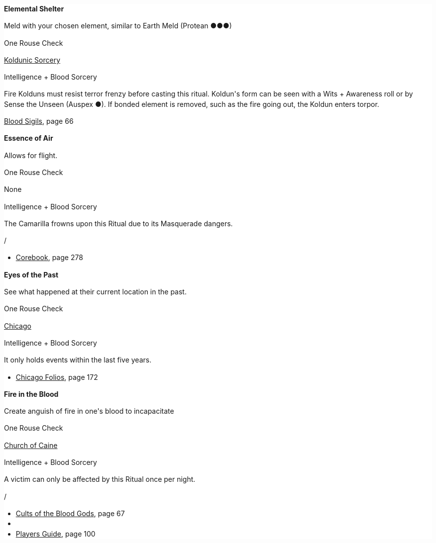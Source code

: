 </ul></td>
</tr>
<tr>
<td><p><strong>Elemental Shelter</strong></p></td>
<td><p>Meld with your chosen element, similar to Earth Meld (Protean
●●●)</p></td>
<td><p>One Rouse Check</p></td>
<td><p><a href="Blood_Sorcery#Koldunic_Sorcery" class="wikilink"
title="Koldunic Sorcery">Koldunic Sorcery</a></p></td>
<td><p>Intelligence + Blood Sorcery</p></td>
<td><p>Fire Kolduns must resist terror frenzy before casting this
ritual. Koldun's form can be seen with a Wits + Awareness roll or by
Sense the Unseen (Auspex ●). If bonded element is removed, such as the
fire going out, the Koldun enters torpor.</p></td>
<td><p><a href="Vampire:_The_Masquerade_Blood_Sigils" class="wikilink"
title="Blood Sigils">Blood Sigils</a>, page 66</p></td>
</tr>
<tr>
<td><p><strong>Essence of Air</strong></p></td>
<td><p>Allows for flight.</p></td>
<td><p>One Rouse Check</p></td>
<td><p>None</p></td>
<td><p>Intelligence + Blood Sorcery</p></td>
<td><p>The Camarilla frowns upon this Ritual due to its Masquerade
dangers.</p></td>
<td><p>/ </p>
<ul>
<li><a href="Vampire:_The_Masquerade_Corebook" class="wikilink"
title="Corebook">Corebook</a>, page 278</li>
</ul></td>
</tr>
<tr>
<td><p><strong>Eyes of the Past</strong></p></td>
<td><p>See what happened at their current location in the past.</p></td>
<td><p>One Rouse Check</p></td>
<td><p><a href="Chicago" class="wikilink"
title="Chicago">Chicago</a></p></td>
<td><p>Intelligence + Blood Sorcery</p></td>
<td><p>It only holds events within the last five years.</p></td>
<td><ul>
<li><a href="Vampire:_The_Masquerade_Chicago_Folios" class="wikilink"
title="Chicago Folios">Chicago Folios</a>, page 172</li>
</ul></td>
</tr>
<tr>
<td><p><strong>Fire in the Blood</strong></p></td>
<td><p>Create anguish of fire in one's blood to incapacitate</p></td>
<td><p>One Rouse Check</p></td>
<td><p><a href="Church_of_Caine" class="wikilink"
title="Church of Caine">Church of Caine</a></p></td>
<td><p>Intelligence + Blood Sorcery</p></td>
<td><p>A victim can only be affected by this Ritual once per night.
</p></td>
<td><p>/ </p>
<ul>
<li><a href="Vampire:_The_Masquerade_Cults_of_the_Blood_Gods"
class="wikilink" title="Cults of the Blood Gods">Cults of the Blood
Gods</a>, page 67</li>
<li></li>
<li><a href="Vampire:_The_Masquerade_Players_Guide" class="wikilink"
title="Players Guide">Players Guide</a>, page 100</li>
</ul></td>
</tr>
<tr>